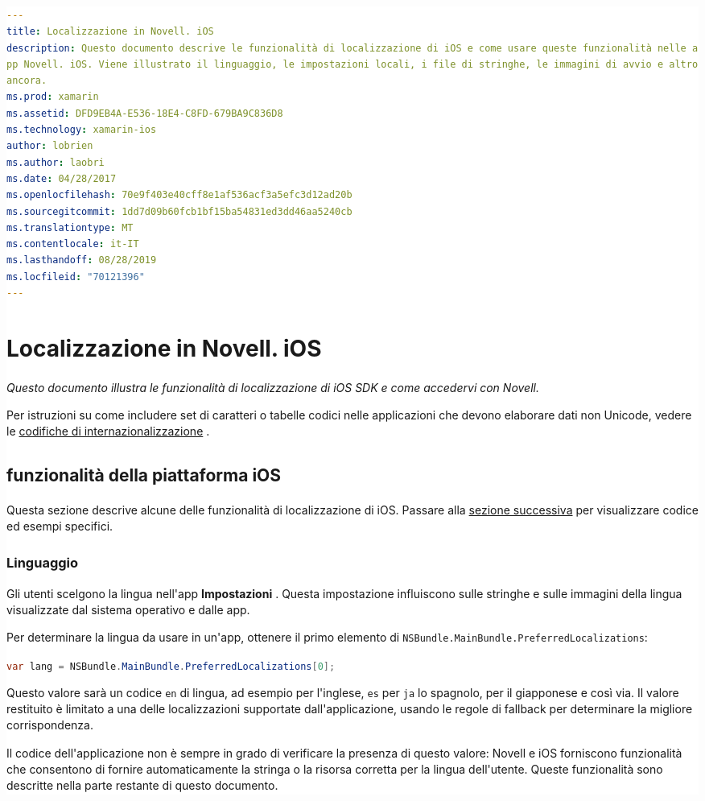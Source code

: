 ```yaml
---
title: Localizzazione in Novell. iOS
description: Questo documento descrive le funzionalità di localizzazione di iOS e come usare queste funzionalità nelle app Novell. iOS. Viene illustrato il linguaggio, le impostazioni locali, i file di stringhe, le immagini di avvio e altro ancora.
ms.prod: xamarin
ms.assetid: DFD9EB4A-E536-18E4-C8FD-679BA9C836D8
ms.technology: xamarin-ios
author: lobrien
ms.author: laobri
ms.date: 04/28/2017
ms.openlocfilehash: 70e9f403e40cff8e1af536acf3a5efc3d12ad20b
ms.sourcegitcommit: 1dd7d09b60fcb1bf15ba54831ed3dd46aa5240cb
ms.translationtype: MT
ms.contentlocale: it-IT
ms.lasthandoff: 08/28/2019
ms.locfileid: "70121396"
---
```

# <a name="localization-in-xamarinios"></a>Localizzazione in Novell. iOS

_Questo documento illustra le funzionalità di localizzazione di iOS SDK e come accedervi con Novell._

Per istruzioni su come includere set di caratteri o tabelle codici nelle applicazioni che devono elaborare dati non Unicode, vedere le [codifiche di internazionalizzazione](encodings.md) .

## <a name="ios-platform-features"></a>funzionalità della piattaforma iOS

Questa sezione descrive alcune delle funzionalità di localizzazione di iOS. Passare alla [sezione successiva](#localization-basics-in-ios) per visualizzare codice ed esempi specifici.

### <a name="language"></a>Linguaggio

Gli utenti scelgono la lingua nell'app **Impostazioni** . Questa impostazione influiscono sulle stringhe e sulle immagini della lingua visualizzate dal sistema operativo e dalle app.

Per determinare la lingua da usare in un'app, ottenere il primo elemento di `NSBundle.MainBundle.PreferredLocalizations`:

```csharp
var lang = NSBundle.MainBundle.PreferredLocalizations[0];
```

Questo valore sarà un codice `en` di lingua, ad esempio per l'inglese, `es` per `ja` lo spagnolo, per il giapponese e così via. Il valore restituito è limitato a una delle localizzazioni supportate dall'applicazione, usando le regole di fallback per determinare la migliore corrispondenza.

Il codice dell'applicazione non è sempre in grado di verificare la presenza di questo valore: Novell e iOS forniscono funzionalità che consentono di fornire automaticamente la stringa o la risorsa corretta per la lingua dell'utente. Queste funzionalità sono descritte nella parte restante di questo documento.
